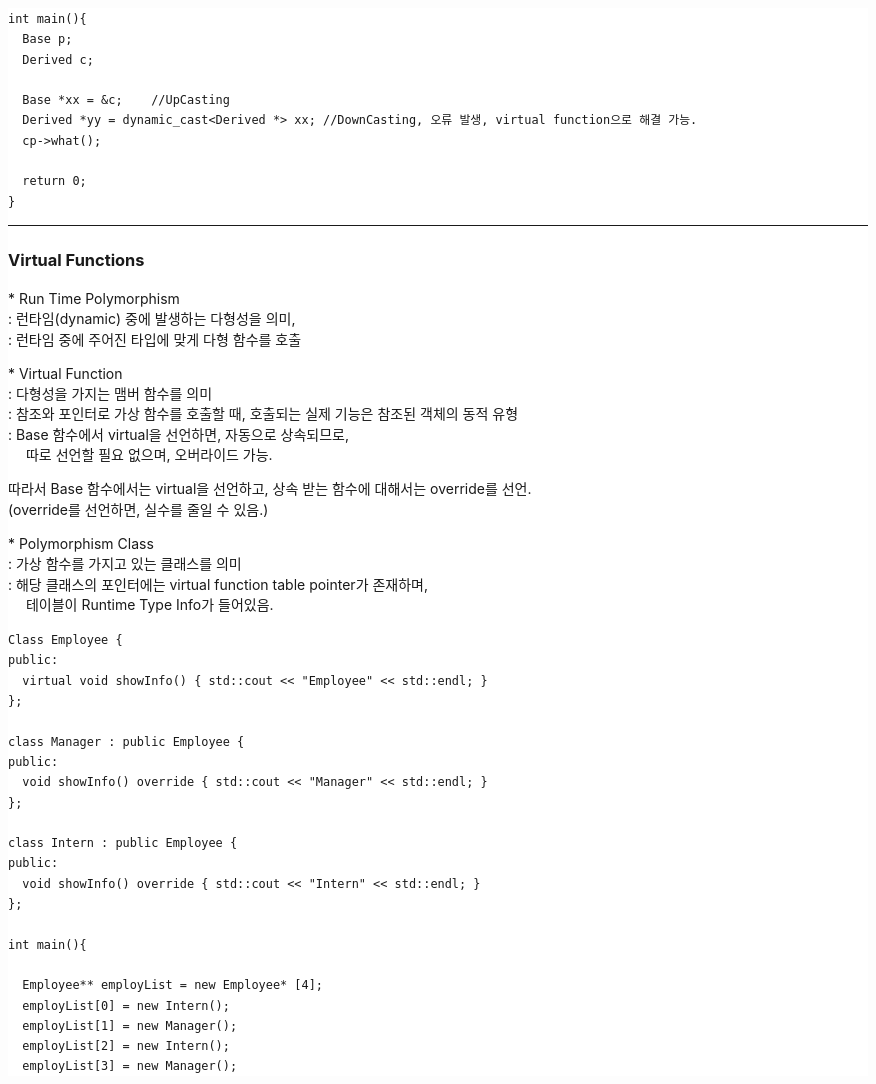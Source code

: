 ```{.cpp}
int main(){
  Base p;
  Derived c;

  Base *xx = &c;    //UpCasting
  Derived *yy = dynamic_cast<Derived *> xx; //DownCasting, 오류 발생, virtual function으로 해결 가능.
  cp->what();

  return 0;
}
```

---

### Virtual Functions

<p>
* Run Time Polymorphism
<br>: 런타임(dynamic) 중에 발생하는 다형성을 의미,
<br>: 런타임 중에 주어진 타입에 맞게 다형 함수를 호출
</p>

<p>
* Virtual Function
<br>: 다형성을 가지는 맴버 함수를 의미
<br>: 참조와 포인터로 가상 함수를 호출할 때, 호출되는 실제 기능은 참조된 객체의 동적 유형
<br>: Base 함수에서 virtual을 선언하면, 자동으로 상속되므로,
<br>&emsp; 따로 선언할 필요 없으며, 오버라이드 가능.
</p>

<p>
따라서 Base 함수에서는 virtual을 선언하고, 상속 받는 함수에 대해서는 override를 선언.
<br>(override를 선언하면, 실수를 줄일 수 있음.)
</p>

<p>
* Polymorphism Class
<br>: 가상 함수를 가지고 있는 클래스를 의미
<br>: 해당 클래스의 포인터에는 virtual function table pointer가 존재하며,
<br>&emsp; 테이블이 Runtime Type Info가 들어있음.
</p>

```{.cpp}
Class Employee {
public:
  virtual void showInfo() { std::cout << "Employee" << std::endl; }
};

class Manager : public Employee {
public:
  void showInfo() override { std::cout << "Manager" << std::endl; }
};

class Intern : public Employee {
public:
  void showInfo() override { std::cout << "Intern" << std::endl; }
};

int main(){

  Employee** employList = new Employee* [4];
  employList[0] = new Intern();
  employList[1] = new Manager();
  employList[2] = new Intern();
  employList[3] = new Manager();
```